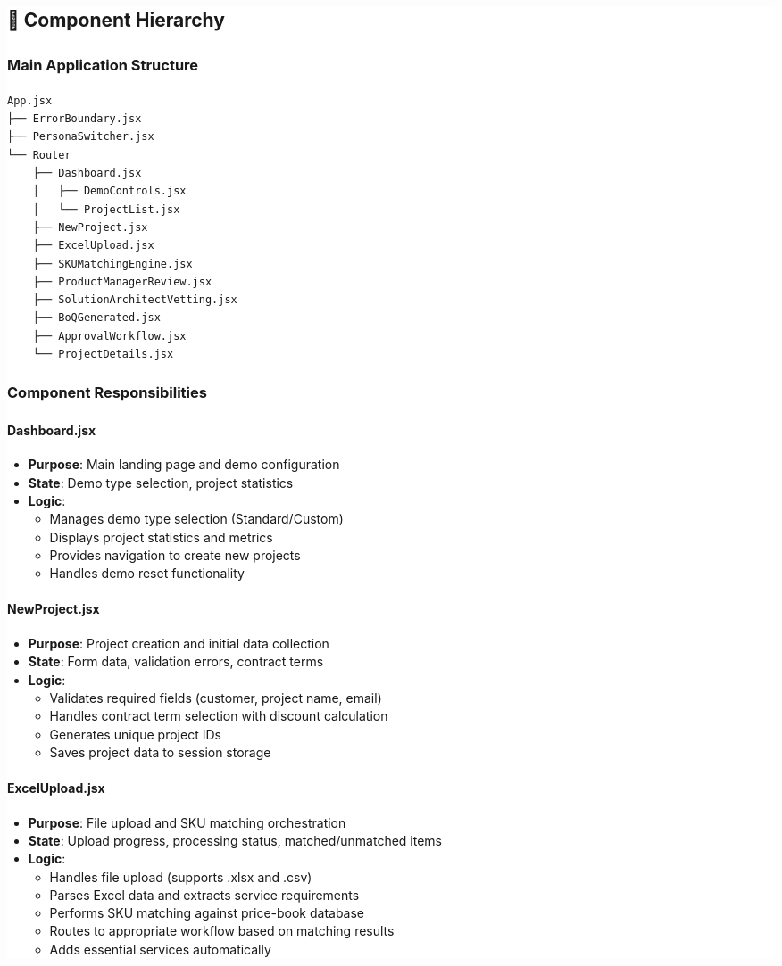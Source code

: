 
## 🧩 **Component Hierarchy**

### **Main Application Structure**
```
App.jsx
├── ErrorBoundary.jsx
├── PersonaSwitcher.jsx
└── Router
    ├── Dashboard.jsx
    │   ├── DemoControls.jsx
    │   └── ProjectList.jsx
    ├── NewProject.jsx
    ├── ExcelUpload.jsx
    ├── SKUMatchingEngine.jsx
    ├── ProductManagerReview.jsx
    ├── SolutionArchitectVetting.jsx
    ├── BoQGenerated.jsx
    ├── ApprovalWorkflow.jsx
    └── ProjectDetails.jsx
```

### **Component Responsibilities**

#### **Dashboard.jsx**
- **Purpose**: Main landing page and demo configuration
- **State**: Demo type selection, project statistics
- **Logic**: 
  - Manages demo type selection (Standard/Custom)
  - Displays project statistics and metrics
  - Provides navigation to create new projects
  - Handles demo reset functionality

#### **NewProject.jsx**
- **Purpose**: Project creation and initial data collection
- **State**: Form data, validation errors, contract terms
- **Logic**:
  - Validates required fields (customer, project name, email)
  - Handles contract term selection with discount calculation
  - Generates unique project IDs
  - Saves project data to session storage

#### **ExcelUpload.jsx**
- **Purpose**: File upload and SKU matching orchestration
- **State**: Upload progress, processing status, matched/unmatched items
- **Logic**:
  - Handles file upload (supports .xlsx and .csv)
  - Parses Excel data and extracts service requirements
  - Performs SKU matching against price-book database
  - Routes to appropriate workflow based on matching results
  - Adds essential services automatically
